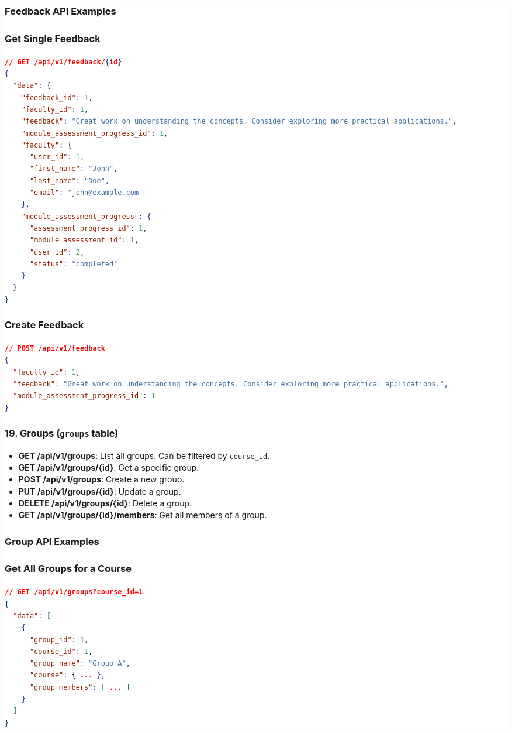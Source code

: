 ### Feedback API Examples

### Get Single Feedback
```json
// GET /api/v1/feedback/{id}
{
  "data": {
    "feedback_id": 1,
    "faculty_id": 1,
    "feedback": "Great work on understanding the concepts. Consider exploring more practical applications.",
    "module_assessment_progress_id": 1,
    "faculty": {
      "user_id": 1,
      "first_name": "John",
      "last_name": "Doe",
      "email": "john@example.com"
    },
    "module_assessment_progress": {
      "assessment_progress_id": 1,
      "module_assessment_id": 1,
      "user_id": 2,
      "status": "completed"
    }
  }
}
```

### Create Feedback
```json
// POST /api/v1/feedback
{
  "faculty_id": 1,
  "feedback": "Great work on understanding the concepts. Consider exploring more practical applications.",
  "module_assessment_progress_id": 1
}
```

### 19. Groups (`groups` table)
- **GET /api/v1/groups**: List all groups. Can be filtered by `course_id`.
- **GET /api/v1/groups/{id}**: Get a specific group.
- **POST /api/v1/groups**: Create a new group.
- **PUT /api/v1/groups/{id}**: Update a group.
- **DELETE /api/v1/groups/{id}**: Delete a group.
- **GET /api/v1/groups/{id}/members**: Get all members of a group.

### Group API Examples

### Get All Groups for a Course
```json
// GET /api/v1/groups?course_id=1
{
  "data": [
    {
      "group_id": 1,
      "course_id": 1,
      "group_name": "Group A",
      "course": { ... },
      "group_members": [ ... ]
    }
  ]
}
```